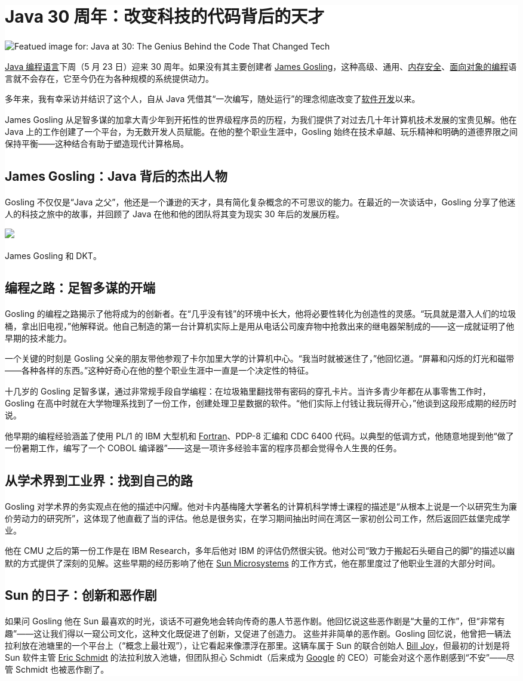 # Java 30 周年：改变科技的代码背后的天才

![Featued image for: Java at 30: The Genius Behind the Code That Changed Tech](https://cdn.thenewstack.io/media/2025/05/b479e083-getty-images-y3r_whmqf4s-unsplash-1024x737.jpg)

[Java 编程语言](https://thenewstack.io/introduction-to-java-programming-language/)下周（5 月 23 日）迎来 30 周年。如果没有其主要创建者 [James Gosling](https://www.linkedin.com/in/jamesgosling/)，这种高级、通用、[内存安全](https://thenewstack.io/out-with-c-and-c-in-with-memory-safety/)、[面向对象的编程](https://thenewstack.io/how-oop-developers-can-get-to-know-typescript-through-deno/)语言就不会存在，它至今仍在为各种规模的系统提供动力。

多年来，我有幸采访并结识了这个人，自从 Java 凭借其“一次编写，随处运行”的理念彻底改变了[软件开发](https://thenewstack.io/software-development/)以来。

James Gosling 从足智多谋的加拿大青少年到开拓性的世界级程序员的历程，为我们提供了对过去几十年计算机技术发展的宝贵见解。他在 Java 上的工作创建了一个平台，为无数开发人员赋能。在他的整个职业生涯中，Gosling 始终在技术卓越、玩乐精神和明确的道德界限之间保持平衡——这种结合有助于塑造现代计算格局。

## James Gosling：Java 背后的杰出人物

Gosling 不仅仅是“Java 之父”，他还是一个谦逊的天才，具有简化复杂概念的不可思议的能力。在最近的一次谈话中，Gosling 分享了他迷人的科技之旅中的故事，并回顾了 Java 在他和他的团队将其变为现实 30 年后的发展历程。

![](https://cdn.thenewstack.io/media/2025/05/7ff5c9cc-gos-2-1-1024x358.png)

James Gosling 和 DKT。

## 编程之路：足智多谋的开端

Gosling 的编程之路揭示了他将成为的创新者。在“几乎没有钱”的环境中长大，他将必要性转化为创造性的灵感。“玩具就是潜入人们的垃圾桶，拿出旧电视，”他解释说。他自己制造的第一台计算机实际上是用从电话公司废弃物中抢救出来的继电器架制成的——这一成就证明了他早期的技术能力。

一个关键的时刻是 Gosling 父亲的朋友带他参观了卡尔加里大学的计算机中心。“我当时就被迷住了，”他回忆道。“屏幕和闪烁的灯光和磁带——各种各样的东西。”这种好奇心在他的整个职业生涯中一直是一个决定性的特征。

十几岁的 Gosling 足智多谋，通过非常规手段自学编程：在垃圾箱里翻找带有密码的穿孔卡片。当许多青少年都在从事零售工作时，Gosling 在高中时就在大学物理系找到了一份工作，创建处理卫星数据的软件。“他们实际上付钱让我玩得开心，”他谈到这段形成期的经历时说。

他早期的编程经验涵盖了使用 PL/1 的 IBM 大型机和 [Fortran](https://thenewstack.io/how-john-backus-fortran-beat-machine-codes-priesthood/)、PDP-8 汇编和 CDC 6400 代码。以典型的低调方式，他随意地提到他“做了一份暑期工作，编写了一个 COBOL 编译器”——这是一项许多经验丰富的程序员都会觉得令人生畏的任务。

## 从学术界到工业界：找到自己的路

Gosling 对学术界的务实观点在他的描述中闪耀。他对卡内基梅隆大学著名的计算机科学博士课程的描述是“从根本上说是一个以研究生为廉价劳动力的研究所”，这体现了他直截了当的评估。他总是很务实，在学习期间抽出时间在湾区一家初创公司工作，然后返回匹兹堡完成学业。

他在 CMU 之后的第一份工作是在 IBM Research，多年后他对 IBM 的评估仍然很尖锐。他对公司“致力于搬起石头砸自己的脚”的描述以幽默的方式提供了深刻的见解。这些早期的经历影响了他在 [Sun Microsystems](https://en.wikipedia.org/wiki/Sun_Microsystems) 的工作方式，他在那里度过了他职业生涯的大部分时间。

## Sun 的日子：创新和恶作剧

如果问 Gosling 他在 Sun 最喜欢的时光，谈话不可避免地会转向传奇的愚人节恶作剧。他回忆说这些恶作剧是“大量的工作”，但“非常有趣”——这让我们得以一窥公司文化，这种文化既促进了创新，又促进了创造力。
这些并非简单的恶作剧。Gosling 回忆说，他曾把一辆法拉利放在池塘里的一个平台上（“概念上最壮观”），让它看起来像漂浮在那里。这辆车属于 Sun 的联合创始人 [Bill Joy](https://engineering.berkeley.edu/bill-joy-co-founder-of-sun-microsystems/)，但最初的计划是将 Sun 软件主管 [Eric Schmidt](https://www.linkedin.com/in/eric-e-schmidt/) 的法拉利放入池塘，但团队担心 Schmidt（后来成为 [Google](https://cloud.google.com/?utm_content=inline+mention) 的 CEO）可能会对这个恶作剧感到“不安”——尽管 Schmidt 也被恶作剧了。
